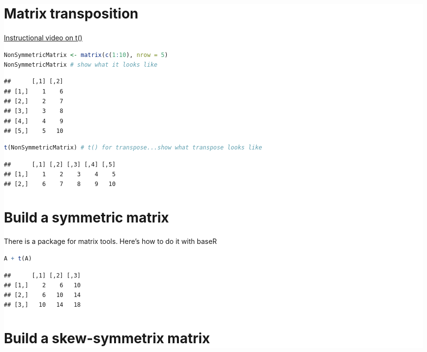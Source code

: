 # Matrix transposition

[Instructional video on
t()](https://linkedin-learning.pxf.io/rweekly_matrix)

``` r
NonSymmetricMatrix <- matrix(c(1:10), nrow = 5)
NonSymmetricMatrix # show what it looks like
```

    ##      [,1] [,2]
    ## [1,]    1    6
    ## [2,]    2    7
    ## [3,]    3    8
    ## [4,]    4    9
    ## [5,]    5   10

``` r
t(NonSymmetricMatrix) # t() for transpose...show what transpose looks like
```

    ##      [,1] [,2] [,3] [,4] [,5]
    ## [1,]    1    2    3    4    5
    ## [2,]    6    7    8    9   10

# Build a symmetric matrix

There is a package for matrix tools. Here’s how to do it with baseR

``` r
A + t(A)
```

    ##      [,1] [,2] [,3]
    ## [1,]    2    6   10
    ## [2,]    6   10   14
    ## [3,]   10   14   18

# Build a skew-symmetrix matrix
